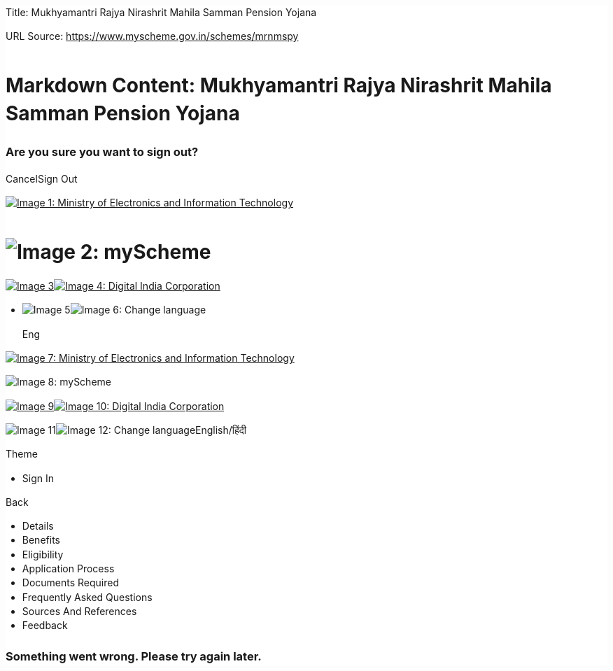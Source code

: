 Title: Mukhyamantri Rajya Nirashrit Mahila Samman Pension Yojana

URL Source: https://www.myscheme.gov.in/schemes/mrnmspy

Markdown Content:
Mukhyamantri Rajya Nirashrit Mahila Samman Pension Yojana
===============
  

### Are you sure you want to sign out?

CancelSign Out

[![Image 1: Ministry of Electronics and Information Technology](https://cdn.myscheme.in/images/logos/emblem-black.svg)](https://www.myscheme.gov.in/)

![Image 2: myScheme](https://cdn.myscheme.in/images/logos/myscheme-logo-black.svg)
==================================================================================

[![Image 3](blob:https://www.myscheme.gov.in/7029bfa5283c1934d72d4efe1c626373)![Image 4: Digital India Corporation](https://cdn.myscheme.in/images/logos/digital-india-black.svg)](https://www.digitalindia.gov.in/)

*   ![Image 5](blob:https://www.myscheme.gov.in/39e3356370f513e3664ceae4ebfc3a5a)![Image 6: Change language](blob:https://www.myscheme.gov.in/b9a31d3949b1882a09ed2f8508d538f3)
    
    Eng
    

[![Image 7: Ministry of Electronics and Information Technology](https://cdn.myscheme.in/images/logos/emblem-black.svg)](https://www.myscheme.gov.in/)

![Image 8: myScheme](https://cdn.myscheme.in/images/logos/myscheme-logo-black.svg)

[![Image 9](blob:https://www.myscheme.gov.in/04e0786ebe0ffe2b3244c2451b75b80f)![Image 10: Digital India Corporation](https://cdn.myscheme.in/images/logos/digital-india-black.svg)](https://www.digitalindia.gov.in/)

![Image 11](blob:https://www.myscheme.gov.in/39e3356370f513e3664ceae4ebfc3a5a)![Image 12: Change language](https://cdn.myscheme.in/images/icons/language.svg)English/हिंदी

Theme

*   Sign In

Back

*   Details
*   Benefits
*   Eligibility
*   Application Process
*   Documents Required
*   Frequently Asked Questions
*   Sources And References
*   Feedback

### Something went wrong. Please try again later.
